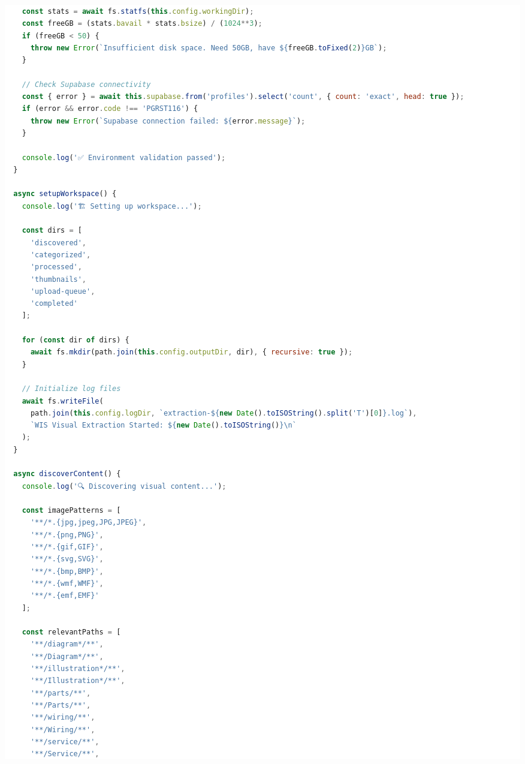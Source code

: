 ```javascript
    const stats = await fs.statfs(this.config.workingDir);
    const freeGB = (stats.bavail * stats.bsize) / (1024**3);
    if (freeGB < 50) {
      throw new Error(`Insufficient disk space. Need 50GB, have ${freeGB.toFixed(2)}GB`);
    }
    
    // Check Supabase connectivity
    const { error } = await this.supabase.from('profiles').select('count', { count: 'exact', head: true });
    if (error && error.code !== 'PGRST116') {
      throw new Error(`Supabase connection failed: ${error.message}`);
    }
    
    console.log('✅ Environment validation passed');
  }

  async setupWorkspace() {
    console.log('🏗️ Setting up workspace...');
    
    const dirs = [
      'discovered',
      'categorized', 
      'processed',
      'thumbnails',
      'upload-queue',
      'completed'
    ];
    
    for (const dir of dirs) {
      await fs.mkdir(path.join(this.config.outputDir, dir), { recursive: true });
    }
    
    // Initialize log files
    await fs.writeFile(
      path.join(this.config.logDir, `extraction-${new Date().toISOString().split('T')[0]}.log`),
      `WIS Visual Extraction Started: ${new Date().toISOString()}\n`
    );
  }

  async discoverContent() {
    console.log('🔍 Discovering visual content...');
    
    const imagePatterns = [
      '**/*.{jpg,jpeg,JPG,JPEG}',
      '**/*.{png,PNG}',
      '**/*.{gif,GIF}',
      '**/*.{svg,SVG}',
      '**/*.{bmp,BMP}',
      '**/*.{wmf,WMF}',
      '**/*.{emf,EMF}'
    ];
    
    const relevantPaths = [
      '**/diagram*/**',
      '**/Diagram*/**',
      '**/illustration*/**',
      '**/Illustration*/**',
      '**/parts/**',
      '**/Parts/**',
      '**/wiring/**',
      '**/Wiring/**',
      '**/service/**',
      '**/Service/**',
```